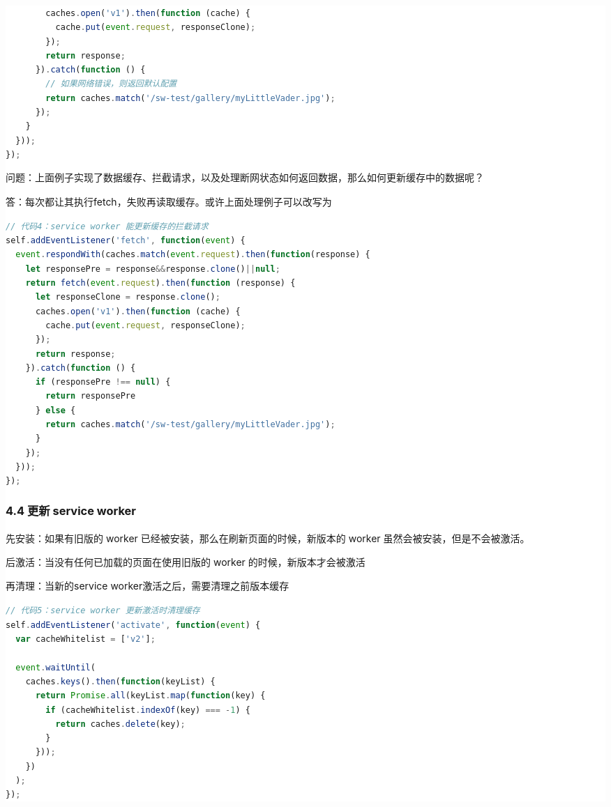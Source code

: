 ```javascript
        caches.open('v1').then(function (cache) {
          cache.put(event.request, responseClone);
        });
        return response;
      }).catch(function () {
        // 如果网络错误，则返回默认配置
        return caches.match('/sw-test/gallery/myLittleVader.jpg');
      });
    }
  }));
});
```

问题：上面例子实现了数据缓存、拦截请求，以及处理断网状态如何返回数据，那么如何更新缓存中的数据呢？

答：每次都让其执行fetch，失败再读取缓存。或许上面处理例子可以改写为

```javascript
// 代码4：service worker 能更新缓存的拦截请求
self.addEventListener('fetch', function(event) {
  event.respondWith(caches.match(event.request).then(function(response) {
    let responsePre = response&&response.clone()||null;
    return fetch(event.request).then(function (response) {
      let responseClone = response.clone();
      caches.open('v1').then(function (cache) {
        cache.put(event.request, responseClone);
      });
      return response;
    }).catch(function () {
      if (responsePre !== null) {
        return responsePre
      } else {
        return caches.match('/sw-test/gallery/myLittleVader.jpg');
      }
    });
  }));
});
```

### 4.4 更新 service worker

先安装：如果有旧版的 worker 已经被安装，那么在刷新页面的时候，新版本的 worker 虽然会被安装，但是不会被激活。

后激活：当没有任何已加载的页面在使用旧版的 worker 的时候，新版本才会被激活

再清理：当新的service worker激活之后，需要清理之前版本缓存

```javascript
// 代码5：service worker 更新激活时清理缓存
self.addEventListener('activate', function(event) {
  var cacheWhitelist = ['v2'];

  event.waitUntil(
    caches.keys().then(function(keyList) {
      return Promise.all(keyList.map(function(key) {
        if (cacheWhitelist.indexOf(key) === -1) {
          return caches.delete(key);
        }
      }));
    })
  );
});
```
